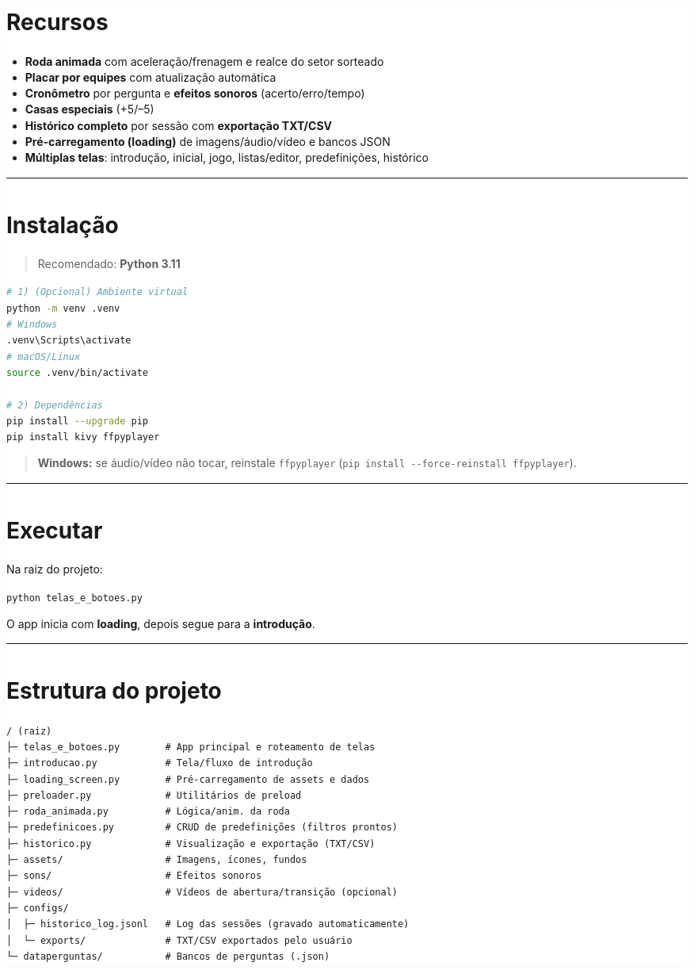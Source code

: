 # Recursos
- **Roda animada** com aceleração/frenagem e realce do setor sorteado
- **Placar por equipes** com atualização automática
- **Cronômetro** por pergunta e **efeitos sonoros** (acerto/erro/tempo)
- **Casas especiais** (+5/–5)
- **Histórico completo** por sessão com **exportação TXT/CSV**
- **Pré-carregamento (loading)** de imagens/áudio/vídeo e bancos JSON
- **Múltiplas telas**: introdução, inicial, jogo, listas/editor, predefinições, histórico

---

# Instalação

> Recomendado: **Python 3.11**

```bash
# 1) (Opcional) Ambiente virtual
python -m venv .venv
# Windows
.venv\Scripts\activate
# macOS/Linux
source .venv/bin/activate

# 2) Dependências
pip install --upgrade pip
pip install kivy ffpyplayer
```

> **Windows:** se áudio/vídeo não tocar, reinstale `ffpyplayer` (`pip install --force-reinstall ffpyplayer`).

---

# Executar

Na raiz do projeto:

```bash
python telas_e_botoes.py
```

O app inicia com **loading**, depois segue para a **introdução**.

---

# Estrutura do projeto

```
/ (raiz)
├─ telas_e_botoes.py        # App principal e roteamento de telas
├─ introducao.py            # Tela/fluxo de introdução
├─ loading_screen.py        # Pré-carregamento de assets e dados
├─ preloader.py             # Utilitários de preload
├─ roda_animada.py          # Lógica/anim. da roda
├─ predefinicoes.py         # CRUD de predefinições (filtros prontos)
├─ historico.py             # Visualização e exportação (TXT/CSV)
├─ assets/                  # Imagens, ícones, fundos
├─ sons/                    # Efeitos sonoros
├─ videos/                  # Vídeos de abertura/transição (opcional)
├─ configs/
│  ├─ historico_log.jsonl   # Log das sessões (gravado automaticamente)
│  └─ exports/              # TXT/CSV exportados pelo usuário
└─ dataperguntas/           # Bancos de perguntas (.json)
```